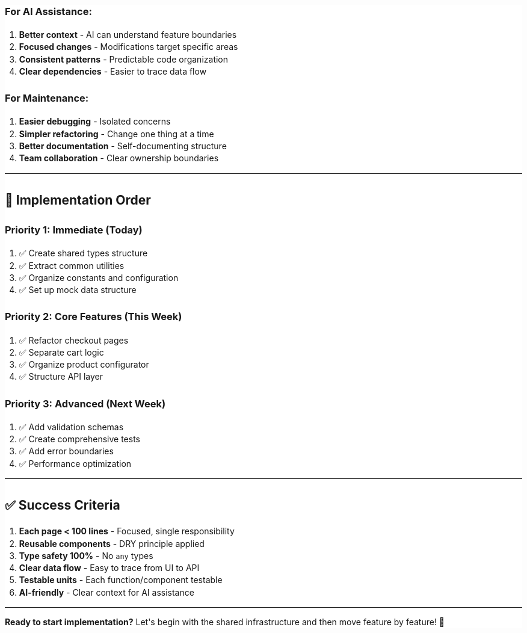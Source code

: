 ### **For AI Assistance:**
1. **Better context** - AI can understand feature boundaries
2. **Focused changes** - Modifications target specific areas
3. **Consistent patterns** - Predictable code organization
4. **Clear dependencies** - Easier to trace data flow

### **For Maintenance:**
1. **Easier debugging** - Isolated concerns
2. **Simpler refactoring** - Change one thing at a time
3. **Better documentation** - Self-documenting structure
4. **Team collaboration** - Clear ownership boundaries

---

## 🚀 **Implementation Order**

### **Priority 1: Immediate (Today)**
1. ✅ Create shared types structure
2. ✅ Extract common utilities
3. ✅ Organize constants and configuration
4. ✅ Set up mock data structure

### **Priority 2: Core Features (This Week)**
1. ✅ Refactor checkout pages
2. ✅ Separate cart logic
3. ✅ Organize product configurator
4. ✅ Structure API layer

### **Priority 3: Advanced (Next Week)**
1. ✅ Add validation schemas
2. ✅ Create comprehensive tests
3. ✅ Add error boundaries
4. ✅ Performance optimization

---

## ✅ **Success Criteria**

1. **Each page < 100 lines** - Focused, single responsibility
2. **Reusable components** - DRY principle applied
3. **Type safety 100%** - No `any` types
4. **Clear data flow** - Easy to trace from UI to API
5. **Testable units** - Each function/component testable
6. **AI-friendly** - Clear context for AI assistance

---

**Ready to start implementation?** Let's begin with the shared infrastructure and then move feature by feature! 🚀
